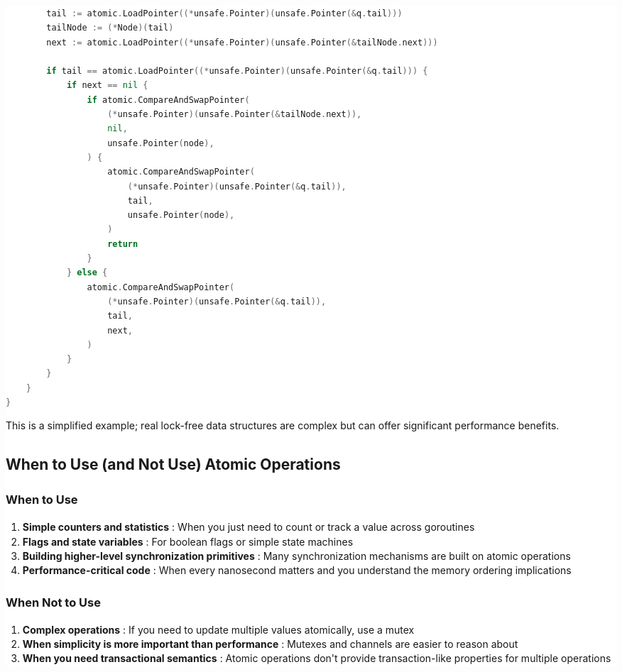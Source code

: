 ```go
        tail := atomic.LoadPointer((*unsafe.Pointer)(unsafe.Pointer(&q.tail)))
        tailNode := (*Node)(tail)
        next := atomic.LoadPointer((*unsafe.Pointer)(unsafe.Pointer(&tailNode.next)))
      
        if tail == atomic.LoadPointer((*unsafe.Pointer)(unsafe.Pointer(&q.tail))) {
            if next == nil {
                if atomic.CompareAndSwapPointer(
                    (*unsafe.Pointer)(unsafe.Pointer(&tailNode.next)),
                    nil,
                    unsafe.Pointer(node),
                ) {
                    atomic.CompareAndSwapPointer(
                        (*unsafe.Pointer)(unsafe.Pointer(&q.tail)),
                        tail,
                        unsafe.Pointer(node),
                    )
                    return
                }
            } else {
                atomic.CompareAndSwapPointer(
                    (*unsafe.Pointer)(unsafe.Pointer(&q.tail)),
                    tail,
                    next,
                )
            }
        }
    }
}
```

This is a simplified example; real lock-free data structures are complex but can offer significant performance benefits.

## When to Use (and Not Use) Atomic Operations

### When to Use

1. **Simple counters and statistics** : When you just need to count or track a value across goroutines
2. **Flags and state variables** : For boolean flags or simple state machines
3. **Building higher-level synchronization primitives** : Many synchronization mechanisms are built on atomic operations
4. **Performance-critical code** : When every nanosecond matters and you understand the memory ordering implications

### When Not to Use

1. **Complex operations** : If you need to update multiple values atomically, use a mutex
2. **When simplicity is more important than performance** : Mutexes and channels are easier to reason about
3. **When you need transactional semantics** : Atomic operations don't provide transaction-like properties for multiple operations
